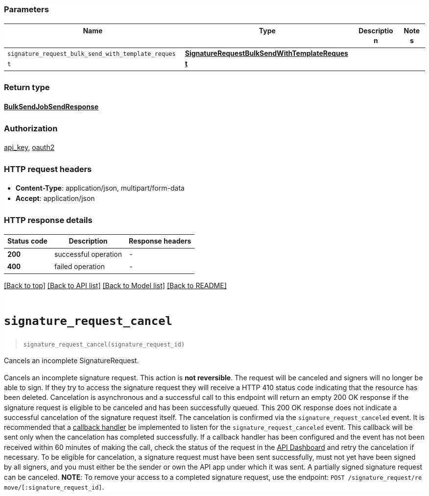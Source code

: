 
### Parameters

| Name | Type | Description | Notes |
| ---- | ---- | ----------- | ----- |
| `signature_request_bulk_send_with_template_request` | [**SignatureRequestBulkSendWithTemplateRequest**](SignatureRequestBulkSendWithTemplateRequest.md) |  |  |

### Return type

[**BulkSendJobSendResponse**](BulkSendJobSendResponse.md)

### Authorization

[api_key](../README.md#api_key), [oauth2](../README.md#oauth2)

### HTTP request headers

 - **Content-Type**: application/json, multipart/form-data
 - **Accept**: application/json


### HTTP response details

| Status code | Description | Response headers |
|-------------|-------------|------------------|
**200** | successful operation |  -  |
**400** | failed operation |  -  |

[[Back to top]](#) [[Back to API list]](../README.md#documentation-for-api-endpoints) [[Back to Model list]](../README.md#documentation-for-models) [[Back to README]](../README.md)

# ```signature_request_cancel```
> ```signature_request_cancel(signature_request_id)```

Cancels an incomplete SignatureRequest.

Cancels an incomplete signature request. This action is **not reversible**.  The request will be canceled and signers will no longer be able to sign. If they try to access the signature request they will receive a HTTP 410 status code indicating that the resource has been deleted. Cancelation is asynchronous and a successful call to this endpoint will return an empty 200 OK response if the signature request is eligible to be canceled and has been successfully queued.  This 200 OK response does not indicate a successful cancelation of the signature request itself. The cancelation is confirmed via the `signature_request_canceled` event. It is recommended that a  [callback handler](https://app.hellosign.com/api/eventsAndCallbacksWalkthrough) be implemented to listen for the `signature_request_canceled` event. This callback will be sent only when the cancelation has completed successfully. If a callback handler has been configured and the event has not been received within 60 minutes of making the call, check the status of the request in the [API Dashboard](https://app.hellosign.com/apidashboard) and retry the cancelation if necessary.  To be eligible for cancelation, a signature request must have been sent successfully, must not yet have been signed by all signers, and you must either be the sender or own the API app under which it was sent. A partially signed signature request can be canceled.  **NOTE**: To remove your access to a completed signature request, use the endpoint: `POST /signature_request/remove/[:signature_request_id]`.
